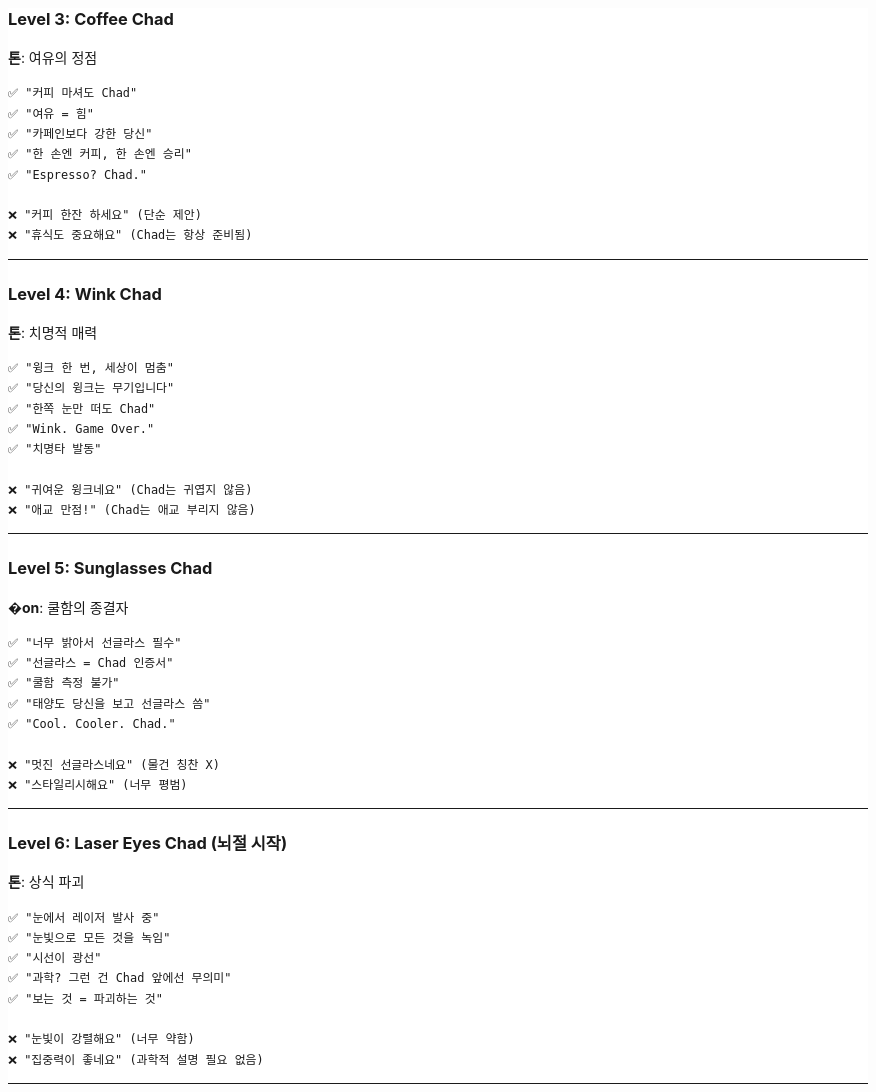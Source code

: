 ### Level 3: Coffee Chad
**톤**: 여유의 정점

```
✅ "커피 마셔도 Chad"
✅ "여유 = 힘"
✅ "카페인보다 강한 당신"
✅ "한 손엔 커피, 한 손엔 승리"
✅ "Espresso? Chad."

❌ "커피 한잔 하세요" (단순 제안)
❌ "휴식도 중요해요" (Chad는 항상 준비됨)
```

---

### Level 4: Wink Chad
**톤**: 치명적 매력

```
✅ "윙크 한 번, 세상이 멈춤"
✅ "당신의 윙크는 무기입니다"
✅ "한쪽 눈만 떠도 Chad"
✅ "Wink. Game Over."
✅ "치명타 발동"

❌ "귀여운 윙크네요" (Chad는 귀엽지 않음)
❌ "애교 만점!" (Chad는 애교 부리지 않음)
```

---

### Level 5: Sunglasses Chad
**�on**: 쿨함의 종결자

```
✅ "너무 밝아서 선글라스 필수"
✅ "선글라스 = Chad 인증서"
✅ "쿨함 측정 불가"
✅ "태양도 당신을 보고 선글라스 씀"
✅ "Cool. Cooler. Chad."

❌ "멋진 선글라스네요" (물건 칭찬 X)
❌ "스타일리시해요" (너무 평범)
```

---

### Level 6: Laser Eyes Chad (뇌절 시작)
**톤**: 상식 파괴

```
✅ "눈에서 레이저 발사 중"
✅ "눈빛으로 모든 것을 녹임"
✅ "시선이 광선"
✅ "과학? 그런 건 Chad 앞에선 무의미"
✅ "보는 것 = 파괴하는 것"

❌ "눈빛이 강렬해요" (너무 약함)
❌ "집중력이 좋네요" (과학적 설명 필요 없음)
```

---